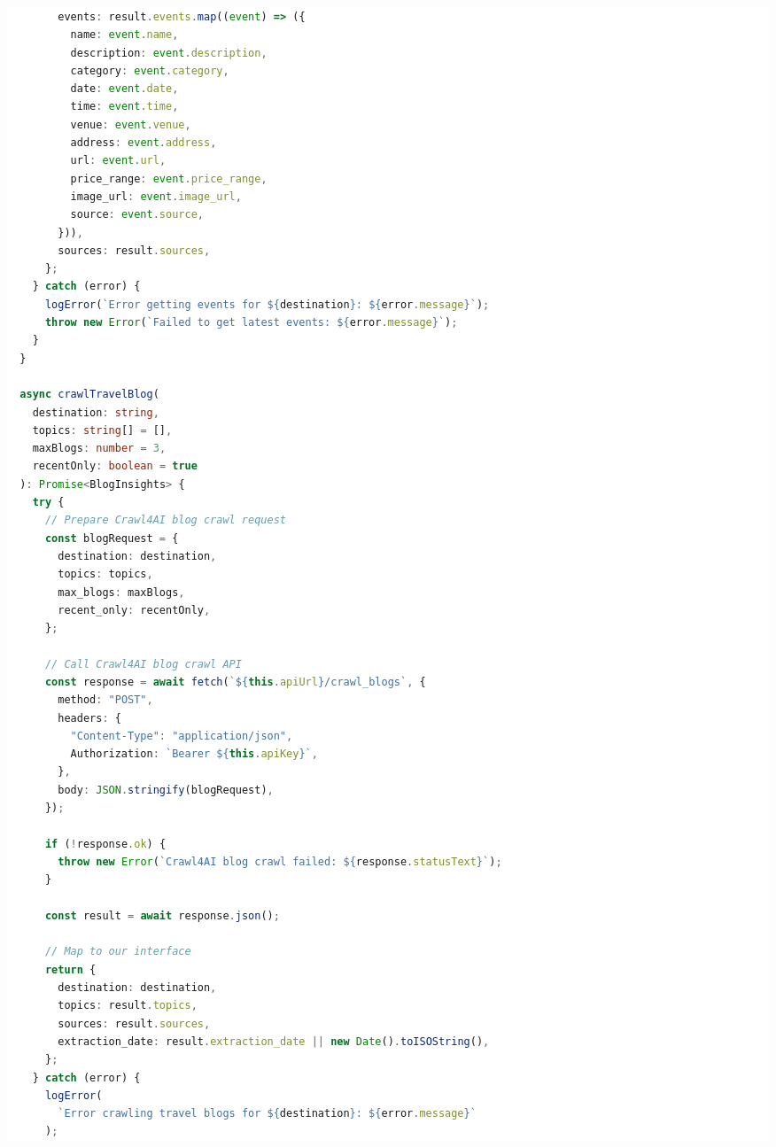 ```typescript
        events: result.events.map((event) => ({
          name: event.name,
          description: event.description,
          category: event.category,
          date: event.date,
          time: event.time,
          venue: event.venue,
          address: event.address,
          url: event.url,
          price_range: event.price_range,
          image_url: event.image_url,
          source: event.source,
        })),
        sources: result.sources,
      };
    } catch (error) {
      logError(`Error getting events for ${destination}: ${error.message}`);
      throw new Error(`Failed to get latest events: ${error.message}`);
    }
  }

  async crawlTravelBlog(
    destination: string,
    topics: string[] = [],
    maxBlogs: number = 3,
    recentOnly: boolean = true
  ): Promise<BlogInsights> {
    try {
      // Prepare Crawl4AI blog crawl request
      const blogRequest = {
        destination: destination,
        topics: topics,
        max_blogs: maxBlogs,
        recent_only: recentOnly,
      };

      // Call Crawl4AI blog crawl API
      const response = await fetch(`${this.apiUrl}/crawl_blogs`, {
        method: "POST",
        headers: {
          "Content-Type": "application/json",
          Authorization: `Bearer ${this.apiKey}`,
        },
        body: JSON.stringify(blogRequest),
      });

      if (!response.ok) {
        throw new Error(`Crawl4AI blog crawl failed: ${response.statusText}`);
      }

      const result = await response.json();

      // Map to our interface
      return {
        destination: destination,
        topics: result.topics,
        sources: result.sources,
        extraction_date: result.extraction_date || new Date().toISOString(),
      };
    } catch (error) {
      logError(
        `Error crawling travel blogs for ${destination}: ${error.message}`
      );
```